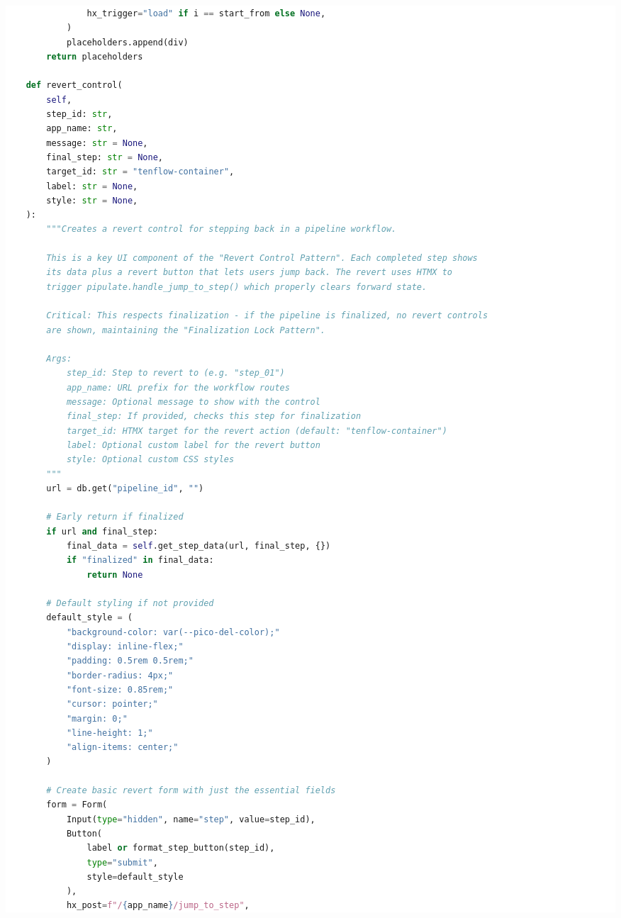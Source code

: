 ```python
                hx_trigger="load" if i == start_from else None,
            )
            placeholders.append(div)
        return placeholders

    def revert_control(
        self,
        step_id: str,
        app_name: str,
        message: str = None,
        final_step: str = None,
        target_id: str = "tenflow-container",
        label: str = None,
        style: str = None,
    ):
        """Creates a revert control for stepping back in a pipeline workflow.

        This is a key UI component of the "Revert Control Pattern". Each completed step shows
        its data plus a revert button that lets users jump back. The revert uses HTMX to 
        trigger pipulate.handle_jump_to_step() which properly clears forward state.

        Critical: This respects finalization - if the pipeline is finalized, no revert controls
        are shown, maintaining the "Finalization Lock Pattern".

        Args:
            step_id: Step to revert to (e.g. "step_01")
            app_name: URL prefix for the workflow routes
            message: Optional message to show with the control
            final_step: If provided, checks this step for finalization
            target_id: HTMX target for the revert action (default: "tenflow-container")
            label: Optional custom label for the revert button
            style: Optional custom CSS styles
        """
        url = db.get("pipeline_id", "")

        # Early return if finalized
        if url and final_step:
            final_data = self.get_step_data(url, final_step, {})
            if "finalized" in final_data:
                return None

        # Default styling if not provided
        default_style = (
            "background-color: var(--pico-del-color);"
            "display: inline-flex;"
            "padding: 0.5rem 0.5rem;"
            "border-radius: 4px;"
            "font-size: 0.85rem;"
            "cursor: pointer;"
            "margin: 0;"
            "line-height: 1;"
            "align-items: center;"
        )

        # Create basic revert form with just the essential fields
        form = Form(
            Input(type="hidden", name="step", value=step_id),
            Button(
                label or format_step_button(step_id),
                type="submit", 
                style=default_style
            ),
            hx_post=f"/{app_name}/jump_to_step",
```
